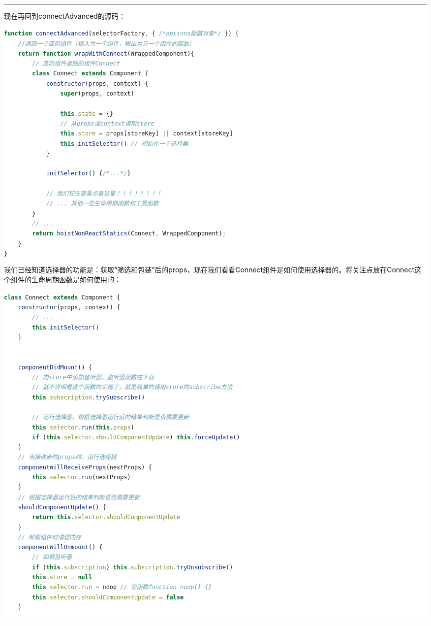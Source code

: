 ***

现在再回到connectAdvanced的源码：

```javascript
function connectAdvanced(selectorFactory, { /*options配置对象*/ }) {
    //返回一个高阶组件（输入为一个组件，输出为另一个组件的函数）
    return function wrapWithConnect(WrappedComponent){
        // 高阶组件返回的组件Connect
        class Connect extends Component {
            constructor(props, context) {
                super(props, context)

                this.state = {}
                // 从props或context读取store
                this.store = props[storeKey] || context[storeKey]
            	this.initSelector() // 初始化一个选择器
            }
            
            initSelector() {/*...*/}
            
            // 我们现在要重点看这里！！！！！！！！
            // ... 其他一些生命周期函数和工具函数
        }
        // ...
        return hoistNonReactStatics(Connect, WrappedComponent);
    }
}
```

我们已经知道选择器的功能是：获取“筛选和包装”后的props，现在我们看看Connect组件是如何使用选择器的。将关注点放在Connect这个组件的生命周期函数是如何使用的：

```javascript
class Connect extends Component {
    constructor(props, context) {
        // ...
        this.initSelector()
    }
            
    
    componentDidMount() {
        // 向store中添加监听器，监听器函数在下面
        // 就不详细看这个函数的实现了，就是简单的调用store的subscribe方法
        this.subscription.trySubscribe() 
        
        // 运行选择器，根据选择器运行后的结果判断是否需要更新
        this.selector.run(this.props)
        if (this.selector.shouldComponentUpdate) this.forceUpdate()
    }
    // 当接收新的props时，运行选择器
    componentWillReceiveProps(nextProps) {
        this.selector.run(nextProps)
    }
    // 根据选择器运行后的结果判断是否需要更新
    shouldComponentUpdate() {
        return this.selector.shouldComponentUpdate
    }
    // 卸载组件时清理内存
    componentWillUnmount() {
        // 卸载监听器
        if (this.subscription) this.subscription.tryUnsubscribe()
        this.store = null
        this.selector.run = noop // 空函数function noop() {}
        this.selector.shouldComponentUpdate = false
    }
    
```